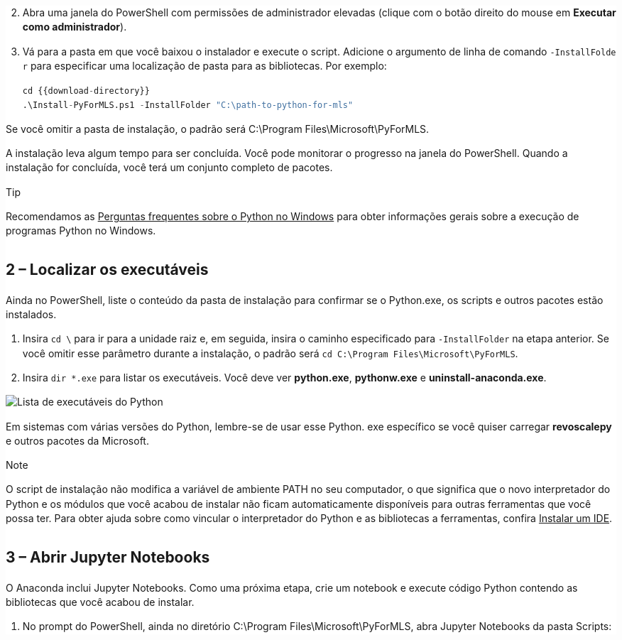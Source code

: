 2. Abra uma janela do PowerShell com permissões de administrador elevadas (clique com o botão direito do mouse em **Executar como administrador**).

3. Vá para a pasta em que você baixou o instalador e execute o script. Adicione o argumento de linha de comando `-InstallFolder` para especificar uma localização de pasta para as bibliotecas. Por exemplo: 

   ```python
   cd {{download-directory}}
   .\Install-PyForMLS.ps1 -InstallFolder "C:\path-to-python-for-mls"
   ```

Se você omitir a pasta de instalação, o padrão será C:\Program Files\Microsoft\PyForMLS.

A instalação leva algum tempo para ser concluída. Você pode monitorar o progresso na janela do PowerShell. Quando a instalação for concluída, você terá um conjunto completo de pacotes. 

> [!Tip] 
> Recomendamos as [Perguntas frequentes sobre o Python no Windows](https://docs.python.org/3/faq/windows.html) para obter informações gerais sobre a execução de programas Python no Windows.

## <a name="2---locate-executables"></a>2 – Localizar os executáveis

Ainda no PowerShell, liste o conteúdo da pasta de instalação para confirmar se o Python.exe, os scripts e outros pacotes estão instalados. 

1. Insira `cd \` para ir para a unidade raiz e, em seguida, insira o caminho especificado para `-InstallFolder` na etapa anterior. Se você omitir esse parâmetro durante a instalação, o padrão será `cd C:\Program Files\Microsoft\PyForMLS`.

2. Insira `dir *.exe` para listar os executáveis. Você deve ver **python.exe**, **pythonw.exe** e **uninstall-anaconda.exe**.

  ![Lista de executáveis do Python](media/powershell-python-exe.png)
   
Em sistemas com várias versões do Python, lembre-se de usar esse Python. exe específico se você quiser carregar **revoscalepy** e outros pacotes da Microsoft.

> [!Note] 
> O script de instalação não modifica a variável de ambiente PATH no seu computador, o que significa que o novo interpretador do Python e os módulos que você acabou de instalar não ficam automaticamente disponíveis para outras ferramentas que você possa ter. Para obter ajuda sobre como vincular o interpretador do Python e as bibliotecas a ferramentas, confira [Instalar um IDE](#install-ide).

<a name="python-tools"></a>

## <a name="3---open-jupyter-notebooks"></a>3 – Abrir Jupyter Notebooks

O Anaconda inclui Jupyter Notebooks. Como uma próxima etapa, crie um notebook e execute código Python contendo as bibliotecas que você acabou de instalar.

1. No prompt do PowerShell, ainda no diretório C:\Program Files\Microsoft\PyForMLS, abra Jupyter Notebooks da pasta Scripts:
